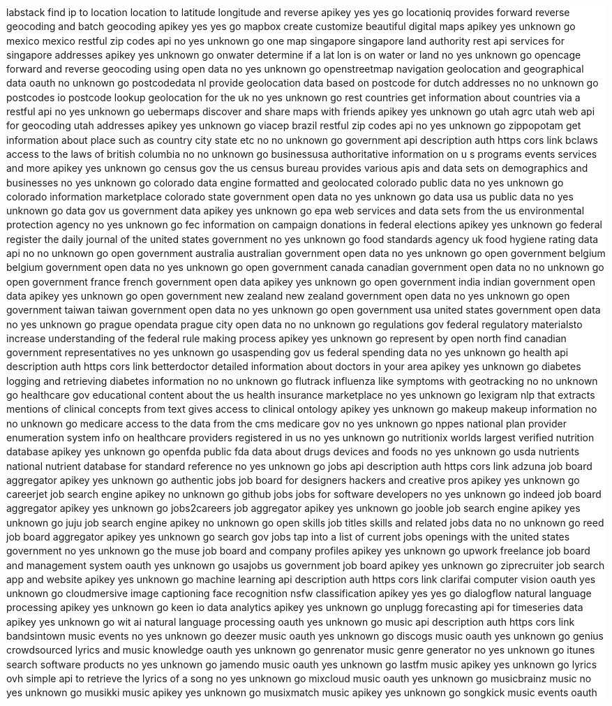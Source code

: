 labstack find ip to location location to latitude longitude and reverse apikey yes yes go locationiq provides forward reverse geocoding and batch geocoding apikey yes yes go mapbox create customize beautiful digital maps apikey yes unknown go mexico mexico restful zip codes api no yes unknown go one map singapore singapore land authority rest api services for singapore addresses apikey yes unknown go onwater determine if a lat lon is on water or land no yes unknown go opencage forward and reverse geocoding using open data no yes unknown go openstreetmap navigation geolocation and geographical data oauth no unknown go postcodedata nl provide geolocation data based on postcode for dutch addresses no no unknown go postcodes io postcode lookup geolocation for the uk no yes unknown go rest countries get information about countries via a restful api no yes unknown go uebermaps discover and share maps with friends apikey yes unknown go utah agrc utah web api for geocoding utah addresses apikey yes unknown go viacep brazil restful zip codes api no yes unknown go zippopotam get information about place such as country city state etc no no unknown go government api description auth https cors link bclaws access to the laws of british columbia no no unknown go businessusa authoritative information on u s programs events services and more apikey yes unknown go census gov the us census bureau provides various apis and data sets on demographics and businesses no yes unknown go colorado data engine formatted and geolocated colorado public data no yes unknown go colorado information marketplace colorado state government open data no yes unknown go data usa us public data no yes unknown go data gov us government data apikey yes unknown go epa web services and data sets from the us environmental protection agency no yes unknown go fec information on campaign donations in federal elections apikey yes unknown go federal register the daily journal of the united states government no yes unknown go food standards agency uk food hygiene rating data api no no unknown go open government australia australian government open data no yes unknown go open government belgium belgium government open data no yes unknown go open government canada canadian government open data no no unknown go open government france french government open data apikey yes unknown go open government india indian government open data apikey yes unknown go open government new zealand new zealand government open data no yes unknown go open government taiwan taiwan government open data no yes unknown go open government usa united states government open data no yes unknown go prague opendata prague city open data no no unknown go regulations gov federal regulatory materialsto increase understanding of the federal rule making process apikey yes unknown go represent by open north find canadian government representatives no yes unknown go usaspending gov us federal spending data no yes unknown go health api description auth https cors link betterdoctor detailed information about doctors in your area apikey yes unknown go diabetes logging and retrieving diabetes information no no unknown go flutrack influenza like symptoms with geotracking no no unknown go healthcare gov educational content about the us health insurance marketplace no yes unknown go lexigram nlp that extracts mentions of clinical concepts from text gives access to clinical ontology apikey yes unknown go makeup makeup information no no unknown go medicare access to the data from the cms medicare gov no yes unknown go nppes national plan provider enumeration system info on healthcare providers registered in us no yes unknown go nutritionix worlds largest verified nutrition database apikey yes unknown go openfda public fda data about drugs devices and foods no yes unknown go usda nutrients national nutrient database for standard reference no yes unknown go jobs api description auth https cors link adzuna job board aggregator apikey yes unknown go authentic jobs job board for designers hackers and creative pros apikey yes unknown go careerjet job search engine apikey no unknown go github jobs jobs for software developers no yes unknown go indeed job board aggregator apikey yes unknown go jobs2careers job aggregator apikey yes unknown go jooble job search engine apikey yes unknown go juju job search engine apikey no unknown go open skills job titles skills and related jobs data no no unknown go reed job board aggregator apikey yes unknown go search gov jobs tap into a list of current jobs openings with the united states government no yes unknown go the muse job board and company profiles apikey yes unknown go upwork freelance job board and management system oauth yes unknown go usajobs us government job board apikey yes unknown go ziprecruiter job search app and website apikey yes unknown go machine learning api description auth https cors link clarifai computer vision oauth yes unknown go cloudmersive image captioning face recognition nsfw classification apikey yes yes go dialogflow natural language processing apikey yes unknown go keen io data analytics apikey yes unknown go unplugg forecasting api for timeseries data apikey yes unknown go wit ai natural language processing oauth yes unknown go music api description auth https cors link bandsintown music events no yes unknown go deezer music oauth yes unknown go discogs music oauth yes unknown go genius crowdsourced lyrics and music knowledge oauth yes unknown go genrenator music genre generator no yes unknown go itunes search software products no yes unknown go jamendo music oauth yes unknown go lastfm music apikey yes unknown go lyrics ovh simple api to retrieve the lyrics of a song no yes unknown go mixcloud music oauth yes unknown go musicbrainz music no yes unknown go musikki music apikey yes unknown go musixmatch music apikey yes unknown go songkick music events oauth